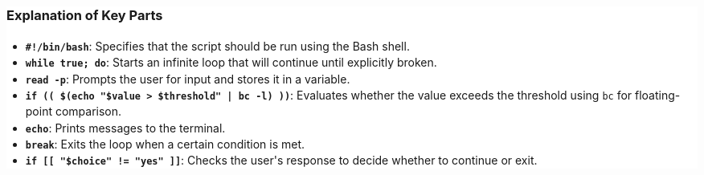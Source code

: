 ### Explanation of Key Parts

- **`#!/bin/bash`**: Specifies that the script should be run using the Bash shell.
- **`while true; do`**: Starts an infinite loop that will continue until explicitly broken.
- **`read -p`**: Prompts the user for input and stores it in a variable.
- **`if (( $(echo "$value > $threshold" | bc -l) ))`**: Evaluates whether the value exceeds the threshold using `bc` for floating-point comparison.
- **`echo`**: Prints messages to the terminal.
- **`break`**: Exits the loop when a certain condition is met.
- **`if [[ "$choice" != "yes" ]]`**: Checks the user's response to decide whether to continue or exit.


